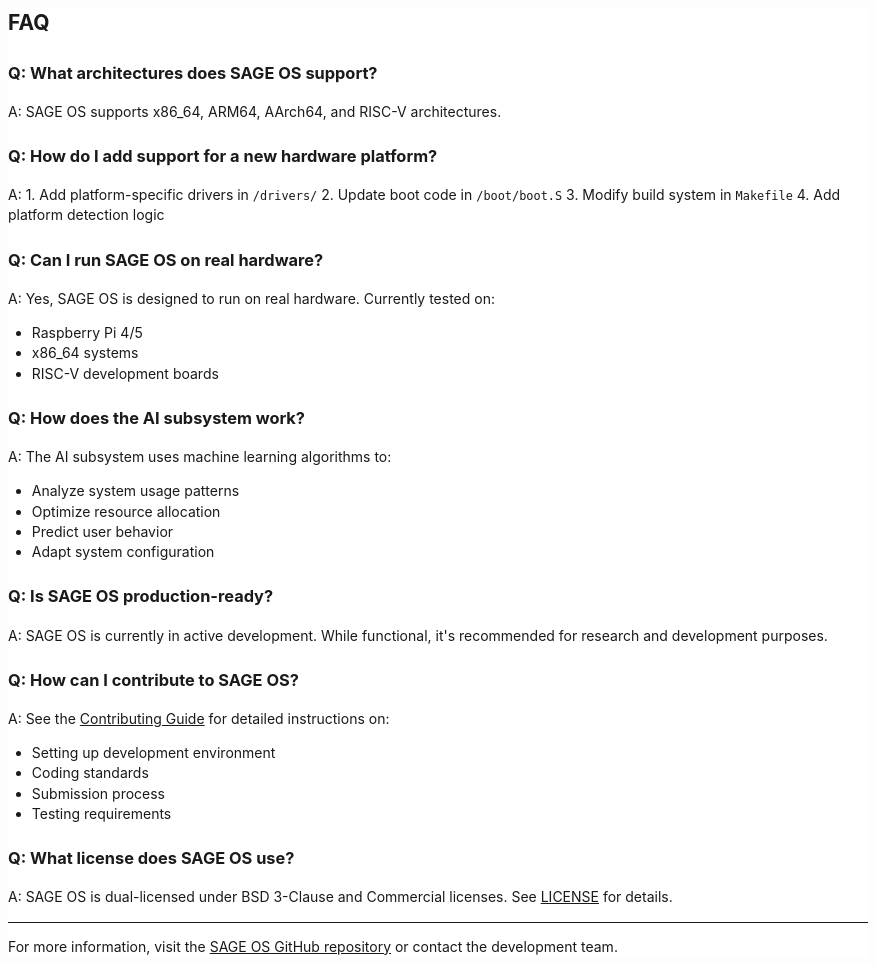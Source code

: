 ## FAQ

### Q: What architectures does SAGE OS support?
A: SAGE OS supports x86_64, ARM64, AArch64, and RISC-V architectures.

### Q: How do I add support for a new hardware platform?
A: 1. Add platform-specific drivers in `/drivers/`
   2. Update boot code in `/boot/boot.S`
   3. Modify build system in `Makefile`
   4. Add platform detection logic

### Q: Can I run SAGE OS on real hardware?
A: Yes, SAGE OS is designed to run on real hardware. Currently tested on:
- Raspberry Pi 4/5
- x86_64 systems
- RISC-V development boards

### Q: How does the AI subsystem work?
A: The AI subsystem uses machine learning algorithms to:
- Analyze system usage patterns
- Optimize resource allocation
- Predict user behavior
- Adapt system configuration

### Q: Is SAGE OS production-ready?
A: SAGE OS is currently in active development. While functional, it's recommended for research and development purposes.

### Q: How can I contribute to SAGE OS?
A: See the [Contributing Guide](CONTRIBUTING.md) for detailed instructions on:
- Setting up development environment
- Coding standards
- Submission process
- Testing requirements

### Q: What license does SAGE OS use?
A: SAGE OS is dual-licensed under BSD 3-Clause and Commercial licenses. See [LICENSE](../LICENSE) for details.

---

For more information, visit the [SAGE OS GitHub repository](https://github.com/NMC-TechClub/SAGE-OS) or contact the development team.